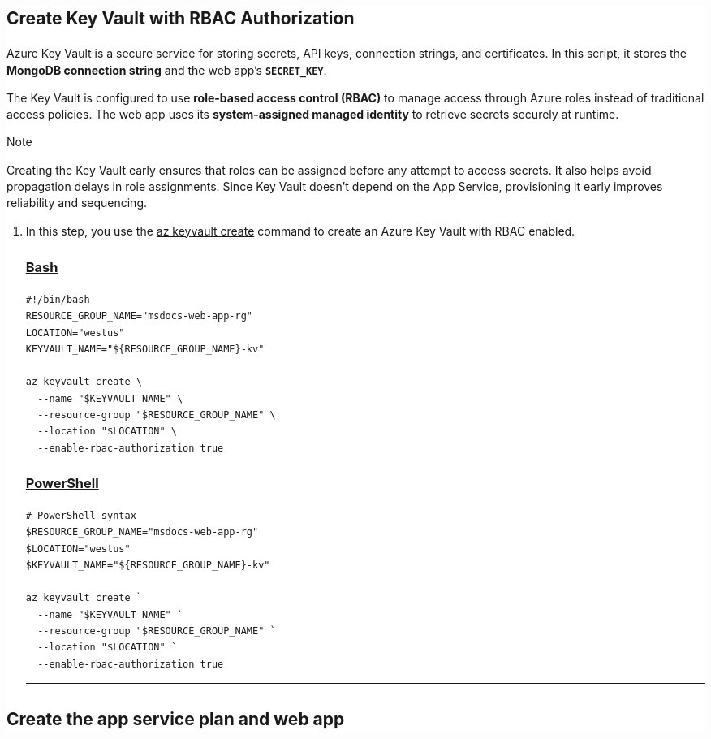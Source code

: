 ## Create Key Vault with RBAC Authorization

Azure Key Vault is a secure service for storing secrets, API keys, connection strings, and certificates. In this script, it stores the **MongoDB connection string** and the web app’s **`SECRET_KEY`**.

The Key Vault is configured to use **role-based access control (RBAC)** to manage access through Azure roles instead of traditional access policies. The web app uses its **system-assigned managed identity** to retrieve secrets securely at runtime.

> [!NOTE]
> Creating the Key Vault early ensures that roles can be assigned before any attempt to access secrets. It also helps avoid propagation delays in role assignments. Since Key Vault doesn’t depend on the App Service, provisioning it early improves reliability and sequencing.

1. In this step, you use the [az keyvault create](/cli/azure/keyvault#az-keyvault-create) command to create an Azure Key Vault with RBAC enabled.

    ### [Bash](#tab/bash)

    ```azurecli-interactive
    #!/bin/bash
    RESOURCE_GROUP_NAME="msdocs-web-app-rg"
    LOCATION="westus"
    KEYVAULT_NAME="${RESOURCE_GROUP_NAME}-kv"

    az keyvault create \
      --name "$KEYVAULT_NAME" \
      --resource-group "$RESOURCE_GROUP_NAME" \
      --location "$LOCATION" \
      --enable-rbac-authorization true
    ```

    ### [PowerShell](#tab/powershell)

    ```powershell-interactive
    # PowerShell syntax
    $RESOURCE_GROUP_NAME="msdocs-web-app-rg"
    $LOCATION="westus"
    $KEYVAULT_NAME="${RESOURCE_GROUP_NAME}-kv"

    az keyvault create `
      --name "$KEYVAULT_NAME" `
      --resource-group "$RESOURCE_GROUP_NAME" `
      --location "$LOCATION" `
      --enable-rbac-authorization true
    ```

    ---

## Create the app service plan and web app
